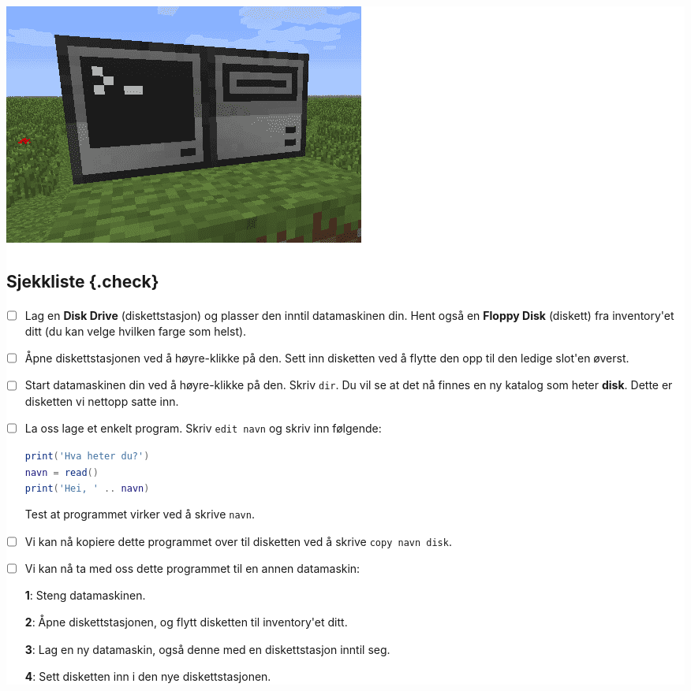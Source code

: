 ![Bilde av en datamaskin og en diskettstasjon](diskettstasjon.png)

## Sjekkliste {.check}

- [ ] Lag en **Disk Drive** (diskettstasjon) og plasser den inntil
  datamaskinen din. Hent også en **Floppy Disk** (diskett) fra
  inventory'et ditt (du kan velge hvilken farge som helst).

- [ ] Åpne diskettstasjonen ved å høyre-klikke på den. Sett inn disketten
  ved å flytte den opp til den ledige slot'en øverst.

- [ ] Start datamaskinen din ved å høyre-klikke på den. Skriv `dir`. Du
  vil se at det nå finnes en ny katalog som heter **disk**. Dette er
  disketten vi nettopp satte inn.

- [ ] La oss lage et enkelt program. Skriv `edit navn` og skriv inn
  følgende:

  ```lua
  print('Hva heter du?')
  navn = read()
  print('Hei, ' .. navn)
  ```

  Test at programmet virker ved å skrive `navn`.

- [ ] Vi kan nå kopiere dette programmet over til disketten ved å skrive
  `copy navn disk`.

- [ ] Vi kan nå ta med oss dette programmet til en annen datamaskin:

  __1__: Steng datamaskinen.

  __2__: Åpne diskettstasjonen, og flytt disketten til inventory'et
  ditt.

  __3__: Lag en ny datamaskin, også denne med en diskettstasjon
  inntil seg.

  __4__: Sett disketten inn i den nye diskettstasjonen.
